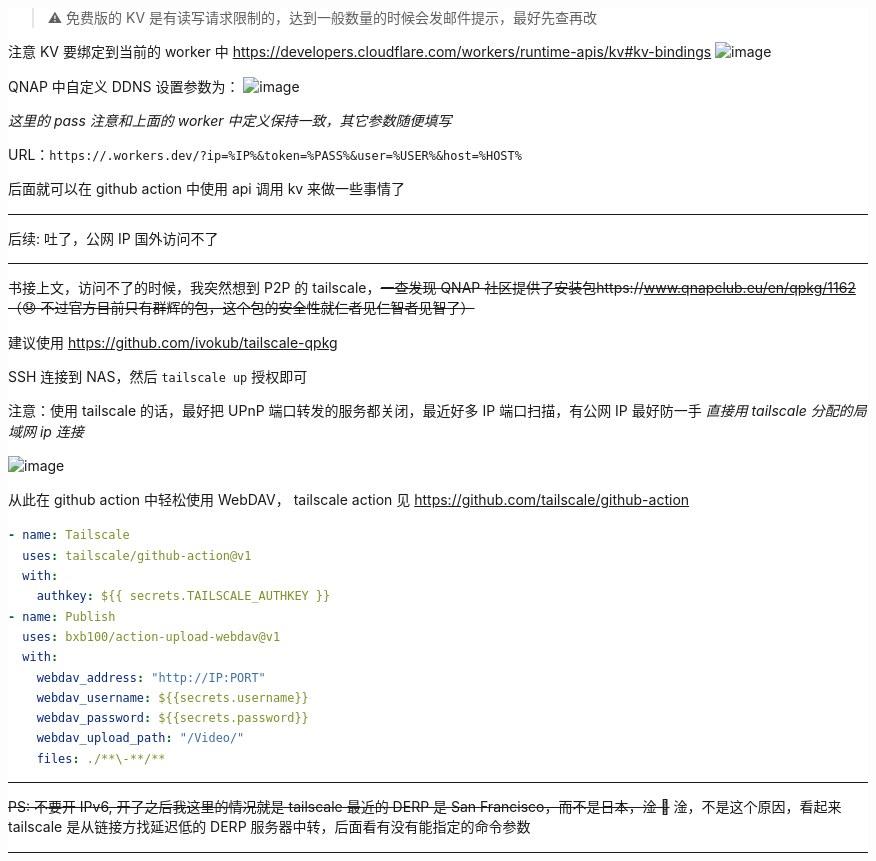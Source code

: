 > ⚠️ 免费版的 KV 是有读写请求限制的，达到一般数量的时候会发邮件提示，最好先查再改

注意 KV 要绑定到当前的 worker 中 https://developers.cloudflare.com/workers/runtime-apis/kv#kv-bindings
![image](https://user-images.githubusercontent.com/20685961/150333993-0e10898d-5eba-4f66-a6a2-844031830a7a.png)

QNAP 中自定义 DDNS 设置参数为：
![image](https://user-images.githubusercontent.com/20685961/150336174-3e08d278-b912-4976-bc87-b3c396f7ad45.gif)

_这里的 pass 注意和上面的 worker 中定义保持一致，其它参数随便填写_

URL：`https://.workers.dev/?ip=%IP%&token=%PASS%&user=%USER%&host=%HOST%`

后面就可以在 github action 中使用 api 调用 kv 来做一些事情了

---

后续: 吐了，公网 IP 国外访问不了

---

<a id='issuecomment-1019415303'></a>
书接上文，访问不了的时候，我突然想到 P2P 的 tailscale，~~一查发现 QNAP 社区提供了安装包https://www.qnapclub.eu/en/qpkg/1162
（😞 不过官方目前只有群辉的包，这个包的安全性就仁者见仁智者见智了）~~

建议使用 https://github.com/ivokub/tailscale-qpkg

SSH 连接到 NAS，然后 `tailscale up` 授权即可

注意：使用 tailscale 的话，最好把 UPnP 端口转发的服务都关闭，最近好多 IP 端口扫描，有公网 IP 最好防一手
_直接用 tailscale 分配的局域网 ip 连接_

![image](https://user-images.githubusercontent.com/20685961/150665679-c124d31c-af44-4eb0-a4b1-7484cca349ad.png)

从此在 github action 中轻松使用 WebDAV， tailscale action 见 https://github.com/tailscale/github-action

```yaml
- name: Tailscale
  uses: tailscale/github-action@v1
  with:
    authkey: ${{ secrets.TAILSCALE_AUTHKEY }}
- name: Publish
  uses: bxb100/action-upload-webdav@v1
  with:
    webdav_address: "http://IP:PORT"
    webdav_username: ${{secrets.username}}
    webdav_password: ${{secrets.password}}
    webdav_upload_path: "/Video/"
    files: ./**\-**/**
```

---

~~PS: 不要开 IPv6, 开了之后我这里的情况就是 tailscale 最近的 DERP 是 San Francisco，而不是日本，淦 💩~~
淦，不是这个原因，看起来 tailscale 是从链接方找延迟低的 DERP 服务器中转，后面看有没有能指定的命令参数

---
